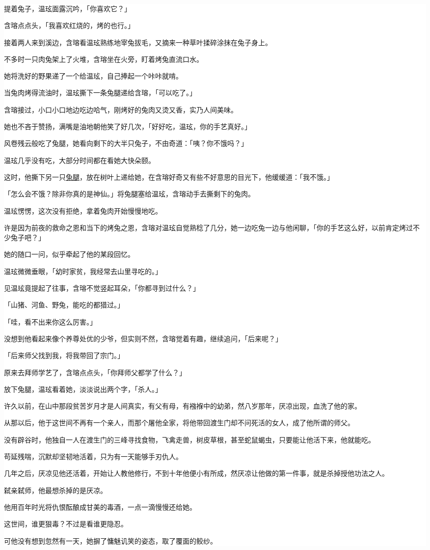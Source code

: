 提着兔子，温玹面露沉吟，「你喜欢它？」

含瑢点点头，「我喜欢红烧的，烤的也行。」

接着两人来到溪边，含瑢看温玹熟练地宰兔拔毛，又摘来一种草叶揉碎涂抹在兔子身上。

不多时一只肉兔架上了火堆，含瑢坐在火旁，盯着烤兔直流口水。

她将洗好的野果递了一个给温玹，自己捧起一个咔咔就啃。

当兔肉烤得流油时，温玹撕下一条兔腿递给含瑢，「可以吃了。」

含瑢接过，小口小口地边吃边哈气，刚烤好的兔肉又烫又香，实乃人间美味。

她也不吝于赞扬，满嘴是油地朝他笑了好几次，「好好吃，温玹，你的手艺真好。」

风卷残云般吃了兔腿，她看向剩下的大半只兔子，不由奇道：「咦？你不饿吗？」

温玹几乎没有吃，大部分时间都在看她大快朵颐。

这时，他撕下另一只[兔腿](https://www.zhihu.com/search?q=%E5%85%94%E8%85%BF&search_source=Entity&hybrid_search_source=Entity&hybrid_search_extra=%7B%22sourceType%22%3A%22answer%22%2C%22sourceId%22%3A1635133377%7D)，放在树叶上递给她，在含瑢好奇又有些不好意思的目光下，他缓缓道：「我不饿。」

「怎么会不饿？除非你真的是神仙。」将兔腿塞给温玹，含瑢动手去撕剩下的兔肉。

温玹愣愣，这次没有拒绝，拿着兔肉开始慢慢地吃。

许是因为前夜的救命之恩和当下的烤兔之恩，含瑢对温玹自觉熟稔了几分，她一边吃兔一边与他闲聊，「你的手艺这么好，以前肯定烤过不少兔子吧？」

她的随口一问，似乎牵起了他的某段回忆。

温玹微微垂眼，「幼时家贫，我经常去山里寻吃的。」

见温玹竟提起了往事，含瑢不觉竖起耳朵，「你都寻到过什么？」

「山猪、河鱼、野兔，能吃的都猎过。」

「哇，看不出来你这么厉害。」

没想到他看起来像个养尊处优的少爷，但实则不然，含瑢觉着有趣，继续追问，「后来呢？」

「后来师父找到我，将我带回了宗门。」

原来去拜师学艺了，含瑢点点头，「你拜师父都学了什么？」

放下兔腿，温玹看着她，淡淡说出两个字，「杀人。」

许久以前，在山中那段贫苦岁月才是人间真实，有父有母，有襁褓中的幼弟，然八岁那年，厌凉出现，血洗了他的家。

从那以后，他于这世间不再有一个亲人，而那个屠他全家，将他带回渡生门却不问死活的女人，成了他所谓的师父。

没有辟谷时，他独自一人在渡生门的三峰寻找食物，飞禽走兽，树皮草根，甚至蛇鼠蝎虫，只要能让他活下来，他就能吃。

苟延残喘，沉默却坚韧地活着，只为有一天能够手刃仇人。

几年之后，厌凉见他还活着，开始让人教他修行，不到十年他便小有所成，然厌凉让他做的第一件事，就是杀掉授他功法之人。

弑亲弑师，他最想杀掉的是厌凉。

他用百年时光将仇恨酝酿成甘美的毒酒，一点一滴慢慢还给她。

这世间，谁更狠毒？不过是看谁更隐忍。

可他没有想到忽然有一天，她摒了慵魅讥笑的姿态，取了覆面的鲛纱。
